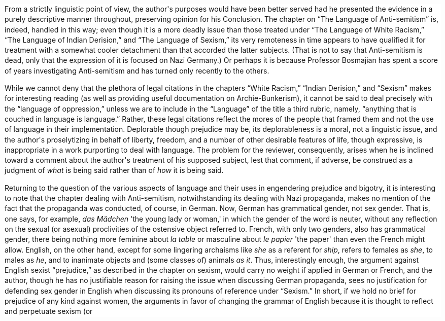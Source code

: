 From a strictly linguistic point of view, the author's
purposes would have been better served had he presented
the evidence in a purely descriptive manner throughout,
preserving opinion for his Conclusion.  The chapter on &ldquo;The
Language of Anti-semitism&rdquo; is, indeed, handled in this
way; even though it is a more deadly issue than those
treated under &ldquo;The Language of White Racism,&rdquo; &ldquo;The
Language of Indian Derision,&rdquo; and &ldquo;The Language of
Sexism,&rdquo; its very remoteness in time appears to have
qualified it for treatment with a somewhat cooler detachment
than that accorded the latter subjects.  (That is not
to say that Anti-semitism is dead, only that the expression
of it is focused on Nazi Germany.)  Or perhaps it is because
Professor Bosmajian has spent a score of years investigating
Anti-semitism and has turned only recently to the others.

While we cannot deny that the plethora of legal citations
in the chapters &ldquo;White Racism,&rdquo; &ldquo;Indian Derision,&rdquo;
and &ldquo;Sexism&rdquo; makes for interesting reading (as well as
providing useful documentation on Archie-Bunkerism), it
cannot be said to deal precisely with the &ldquo;language of oppression,&rdquo;
unless we are to include in the &ldquo;Language&rdquo; of
the title a third rubric, namely, &ldquo;anything that is couched
in language is language.&rdquo;  Rather, these legal citations reflect
the mores of the people that framed them and not
the use of language in their implementation.  Deplorable
though prejudice may be, its deplorableness is a moral, not
a linguistic issue, and the author's proselytizing in behalf
of liberty, freedom, and a number of other desirable features
of life, though expressive, is inappropriate in a work
purporting to deal with language.  The problem for the
reviewer, consequently, arises when he is inclined toward
a comment about the author's treatment of his supposed
subject, lest that comment, if adverse, be construed as a
judgment of _what_ is being said rather than of _how_ it is
being said.

Returning to the question of the various aspects of
language and their uses in engendering prejudice and
bigotry, it is interesting to note that the chapter dealing
with Anti-semitism, notwithstanding its dealing with Nazi
propaganda, makes no mention of the fact that the propaganda
was conducted, of course, in German.  Now, German
has grammatical gender, not sex gender.  That is, one says,
for example, _das M&auml;dchen_ 'the young lady or woman,' in
which the gender of the word is neuter, without any reflection
on the sexual (or asexual) proclivities of the ostensive
object referred to.  French, with only two genders, also has
grammatical gender, there being nothing more feminine
about _la table_ or masculine about _le papier_ 'the paper' than
even the French might allow.  English, on the other hand,
except for some lingering archaisms like _she_ as a referent
for _ship_, refers to females as _she_, to males as _he_, and to
inanimate objects and (some classes of) animals _as it_.
Thus, interestingly enough, the argument against English
sexist &ldquo;prejudice,&rdquo; as described in the chapter on sexism,
would carry no weight if applied in German or French, and
the author, though he has no justifiable reason for raising
the issue when discussing German propaganda, sees no
justification for defending sex gender in English when discussing
its pronouns of reference under &ldquo;Sexism.&rdquo;  In short,
if we hold no brief for prejudice of any kind against women,
the arguments in favor of changing the grammar of English
because it is thought to reflect and perpetuate sexism (or
